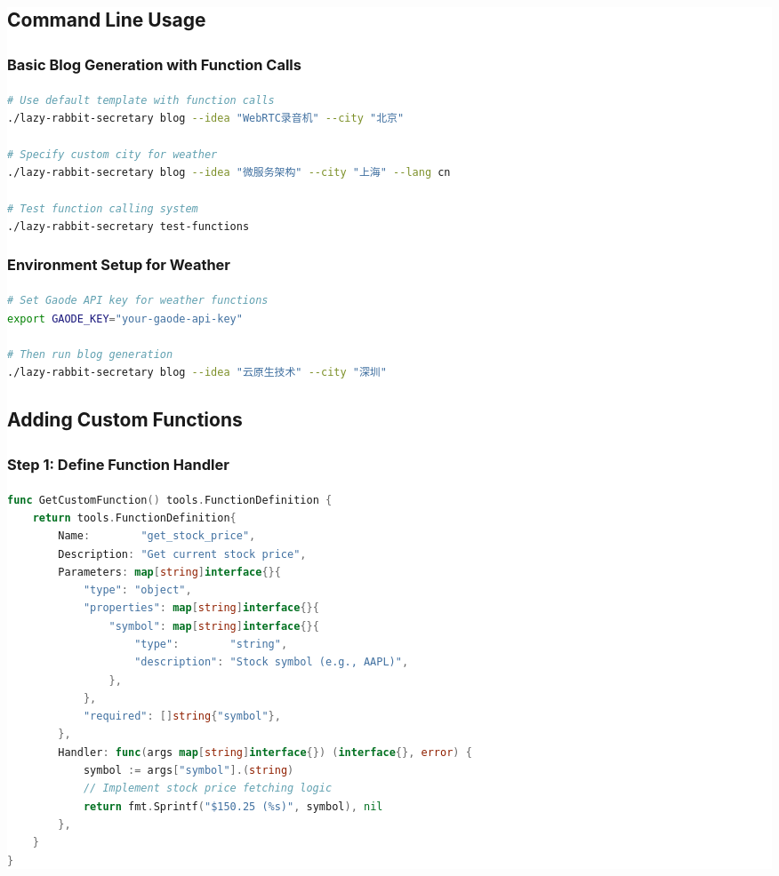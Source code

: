 ## Command Line Usage

### Basic Blog Generation with Function Calls

```bash
# Use default template with function calls
./lazy-rabbit-secretary blog --idea "WebRTC录音机" --city "北京"

# Specify custom city for weather
./lazy-rabbit-secretary blog --idea "微服务架构" --city "上海" --lang cn

# Test function calling system
./lazy-rabbit-secretary test-functions
```

### Environment Setup for Weather

```bash
# Set Gaode API key for weather functions
export GAODE_KEY="your-gaode-api-key"

# Then run blog generation
./lazy-rabbit-secretary blog --idea "云原生技术" --city "深圳"
```

## Adding Custom Functions

### Step 1: Define Function Handler

```go
func GetCustomFunction() tools.FunctionDefinition {
    return tools.FunctionDefinition{
        Name:        "get_stock_price",
        Description: "Get current stock price",
        Parameters: map[string]interface{}{
            "type": "object",
            "properties": map[string]interface{}{
                "symbol": map[string]interface{}{
                    "type":        "string",
                    "description": "Stock symbol (e.g., AAPL)",
                },
            },
            "required": []string{"symbol"},
        },
        Handler: func(args map[string]interface{}) (interface{}, error) {
            symbol := args["symbol"].(string)
            // Implement stock price fetching logic
            return fmt.Sprintf("$150.25 (%s)", symbol), nil
        },
    }
}
```
